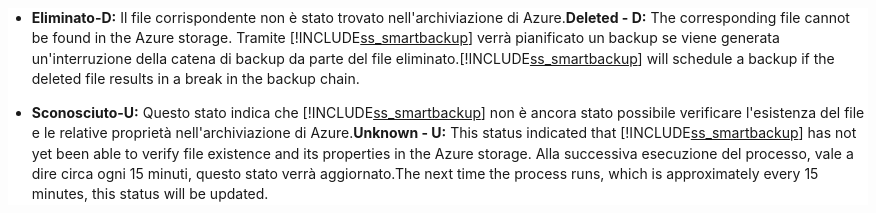 -   <span data-ttu-id="2bd6e-202">**Eliminato-D:** Il file corrispondente non è stato trovato nell'archiviazione di Azure.</span><span class="sxs-lookup"><span data-stu-id="2bd6e-202">**Deleted - D:** The corresponding file cannot be found in the Azure storage.</span></span> <span data-ttu-id="2bd6e-203">Tramite [!INCLUDE[ss_smartbackup](../includes/ss-smartbackup-md.md)] verrà pianificato un backup se viene generata un'interruzione della catena di backup da parte del file eliminato.</span><span class="sxs-lookup"><span data-stu-id="2bd6e-203">[!INCLUDE[ss_smartbackup](../includes/ss-smartbackup-md.md)] will schedule a backup if the deleted file results in a break in the backup chain.</span></span>  
  
-   <span data-ttu-id="2bd6e-204">**Sconosciuto-U:** Questo stato indica che [!INCLUDE[ss_smartbackup](../includes/ss-smartbackup-md.md)] non è ancora stato possibile verificare l'esistenza del file e le relative proprietà nell'archiviazione di Azure.</span><span class="sxs-lookup"><span data-stu-id="2bd6e-204">**Unknown - U:** This status indicated that [!INCLUDE[ss_smartbackup](../includes/ss-smartbackup-md.md)] has not yet been able to verify file existence and its properties in the Azure storage.</span></span> <span data-ttu-id="2bd6e-205">Alla successiva esecuzione del processo, vale a dire circa ogni 15 minuti, questo stato verrà aggiornato.</span><span class="sxs-lookup"><span data-stu-id="2bd6e-205">The next time the process runs, which is approximately every 15 minutes, this status will be updated.</span></span>  
